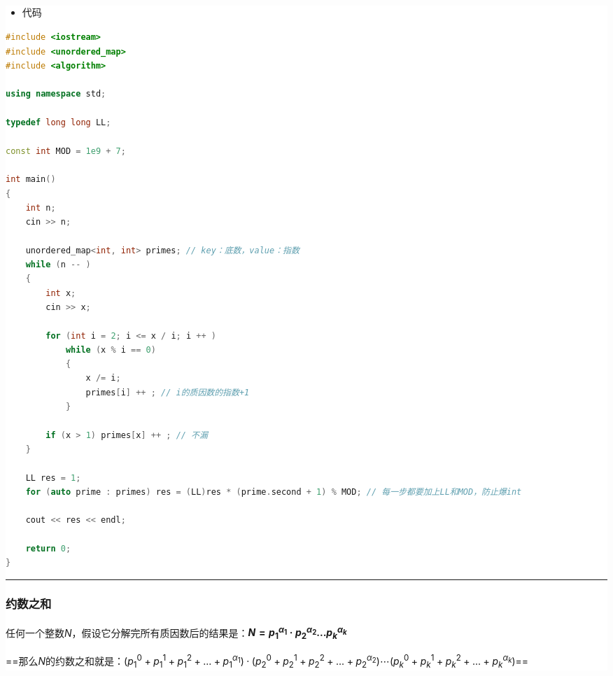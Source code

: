 + 代码

```C++
#include <iostream>
#include <unordered_map>
#include <algorithm>

using namespace std;

typedef long long LL;

const int MOD = 1e9 + 7;

int main()
{
	int n;
	cin >> n;

	unordered_map<int, int> primes; // key：底数，value：指数
	while (n -- )
	{
		int x;
		cin >> x;

		for (int i = 2; i <= x / i; i ++ )
			while (x % i == 0)
			{
				x /= i;
				primes[i] ++ ; // i的质因数的指数+1
			}

		if (x > 1) primes[x] ++ ; // 不漏
	}

	LL res = 1;
	for (auto prime : primes) res = (LL)res * (prime.second + 1) % MOD; // 每一步都要加上LL和MOD，防止爆int

	cout << res << endl;

	return 0;
}
```

****



### 约数之和

任何一个整数$N$，假设它分解完所有质因数后的结果是：**$N = p_1^ {\alpha_1}·p_2^ {\alpha_2} ... p_k^ {\alpha_k}$**

==那么$N$的约数之和就是：$(p_1^0 + p_1^1 + p_1^2 + ... + p_1^{\alpha_1})·(p_2^0 + p_2^1 + p_2^2 + ... + p_2^{\alpha_2}) \cdots (p_k^0 + p_k^1 + p_k^2 + ... + p_k^{\alpha_k})$==
